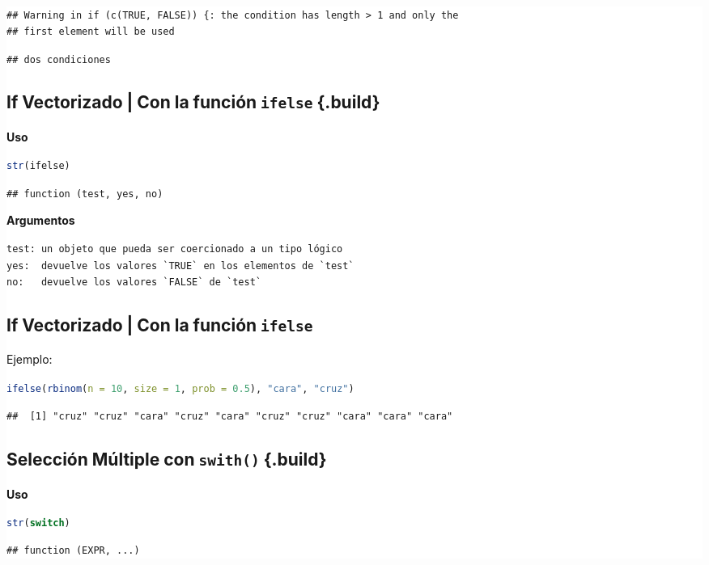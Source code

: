 ```
## Warning in if (c(TRUE, FALSE)) {: the condition has length > 1 and only the
## first element will be used
```

```
## dos condiciones
```






## If Vectorizado | Con la función __`ifelse`__ {.build}

__Uso__


```r
str(ifelse)
```

```
## function (test, yes, no)
```


__Argumentos__

```{}
test: un objeto que pueda ser coercionado a un tipo lógico
yes:  devuelve los valores `TRUE` en los elementos de `test`
no:   devuelve los valores `FALSE` de `test` 
```


## If Vectorizado | Con la función __`ifelse`__

Ejemplo:


```r
ifelse(rbinom(n = 10, size = 1, prob = 0.5), "cara", "cruz")
```

```
##  [1] "cruz" "cruz" "cara" "cruz" "cara" "cruz" "cruz" "cara" "cara" "cara"
```


## Selección Múltiple con `swith()` {.build}

__Uso__


```r
str(switch)
```

```
## function (EXPR, ...)
```
